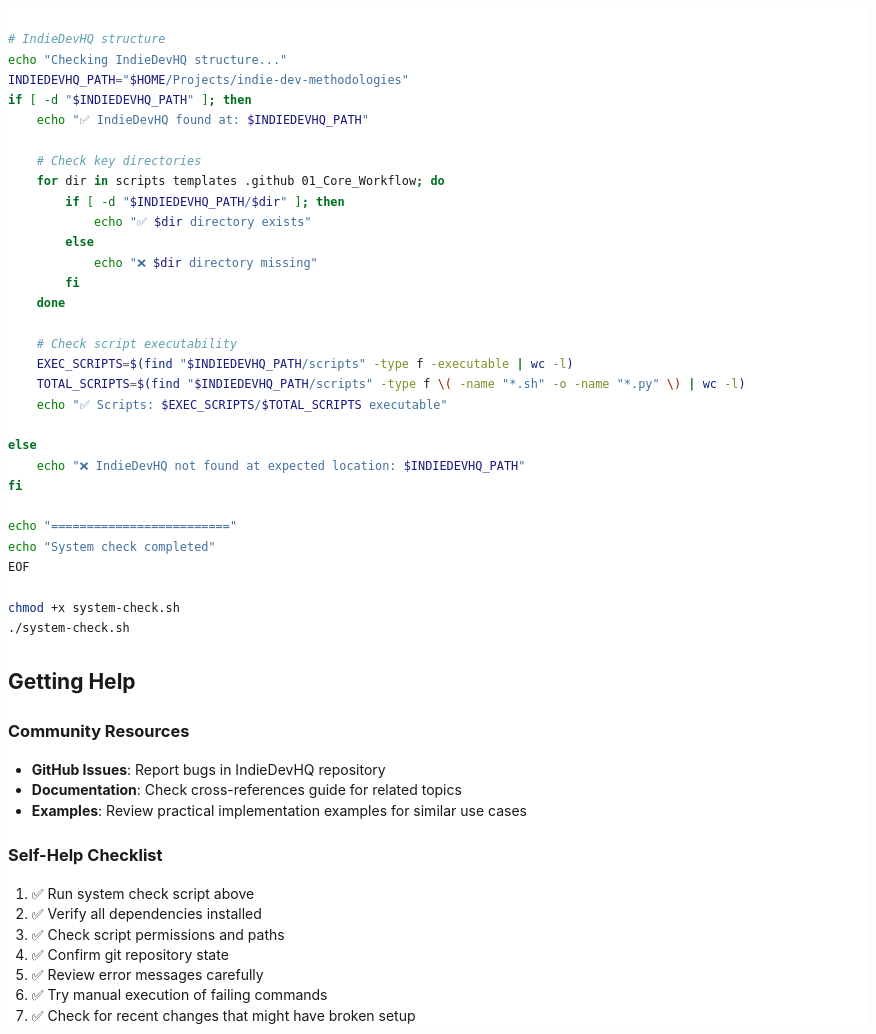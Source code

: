 ```bash

# IndieDevHQ structure
echo "Checking IndieDevHQ structure..."
INDIEDEVHQ_PATH="$HOME/Projects/indie-dev-methodologies"
if [ -d "$INDIEDEVHQ_PATH" ]; then
    echo "✅ IndieDevHQ found at: $INDIEDEVHQ_PATH"
    
    # Check key directories
    for dir in scripts templates .github 01_Core_Workflow; do
        if [ -d "$INDIEDEVHQ_PATH/$dir" ]; then
            echo "✅ $dir directory exists"
        else
            echo "❌ $dir directory missing"
        fi
    done
    
    # Check script executability
    EXEC_SCRIPTS=$(find "$INDIEDEVHQ_PATH/scripts" -type f -executable | wc -l)
    TOTAL_SCRIPTS=$(find "$INDIEDEVHQ_PATH/scripts" -type f \( -name "*.sh" -o -name "*.py" \) | wc -l)
    echo "✅ Scripts: $EXEC_SCRIPTS/$TOTAL_SCRIPTS executable"
    
else
    echo "❌ IndieDevHQ not found at expected location: $INDIEDEVHQ_PATH"
fi

echo "========================="
echo "System check completed"
EOF

chmod +x system-check.sh
./system-check.sh
```

## Getting Help

### Community Resources
- **GitHub Issues**: Report bugs in IndieDevHQ repository
- **Documentation**: Check cross-references guide for related topics
- **Examples**: Review practical implementation examples for similar use cases

### Self-Help Checklist
1. ✅ Run system check script above
2. ✅ Verify all dependencies installed
3. ✅ Check script permissions and paths  
4. ✅ Confirm git repository state
5. ✅ Review error messages carefully
6. ✅ Try manual execution of failing commands
7. ✅ Check for recent changes that might have broken setup
